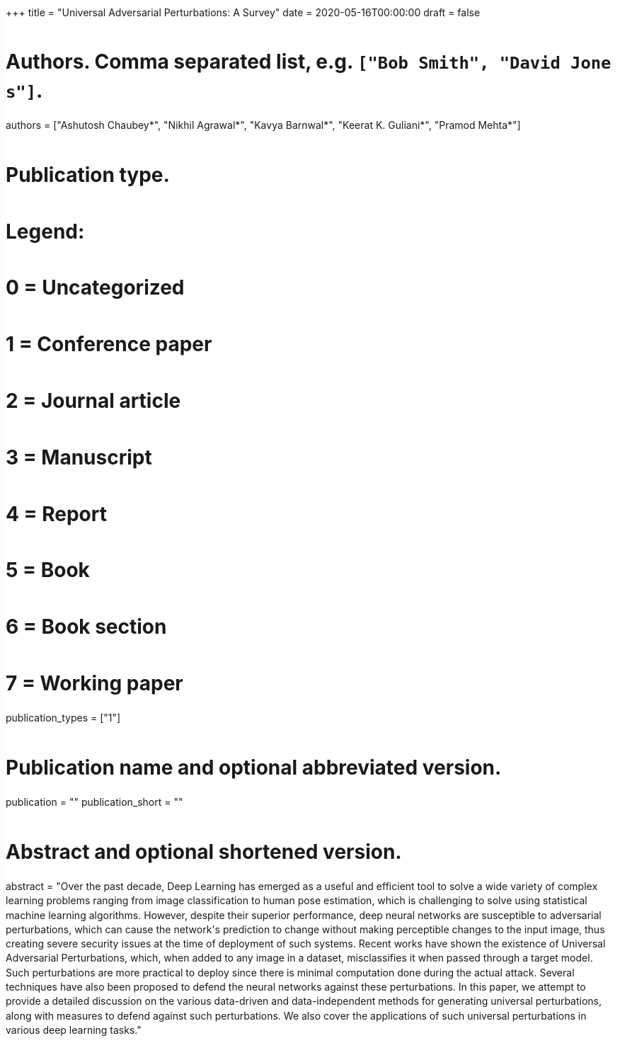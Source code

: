 +++
title = "Universal Adversarial Perturbations: A Survey"
date = 2020-05-16T00:00:00
draft = false

# Authors. Comma separated list, e.g. `["Bob Smith", "David Jones"]`.
authors = ["Ashutosh Chaubey*", "Nikhil Agrawal*", "Kavya Barnwal*", "Keerat K. Guliani*", "Pramod Mehta*"]

# Publication type.
# Legend:
# 0 = Uncategorized
# 1 = Conference paper
# 2 = Journal article
# 3 = Manuscript
# 4 = Report
# 5 = Book
# 6 = Book section
# 7 = Working paper
publication_types = ["1"]

# Publication name and optional abbreviated version.
publication = ""
publication_short = ""

# Abstract and optional shortened version.
abstract = "Over the past decade, Deep Learning has emerged as a useful and efficient tool to solve a wide variety of complex learning problems ranging from image classification to human pose estimation, which is challenging to solve using statistical machine learning algorithms. However, despite their superior performance, deep neural networks are susceptible to adversarial perturbations, which can cause the network's prediction to change without making perceptible changes to the input image, thus creating severe security issues at the time of deployment of such systems. Recent works have shown the existence of Universal Adversarial Perturbations, which, when added to any image in a dataset, misclassifies it when passed through a target model. Such perturbations are more practical to deploy since there is minimal computation done during the actual attack. Several techniques have also been proposed to defend the neural networks against these perturbations. In this paper, we attempt to provide a detailed discussion on the various data-driven and data-independent methods for generating universal perturbations, along with measures to defend against such perturbations. We also cover the applications of such universal perturbations in various deep learning tasks."
